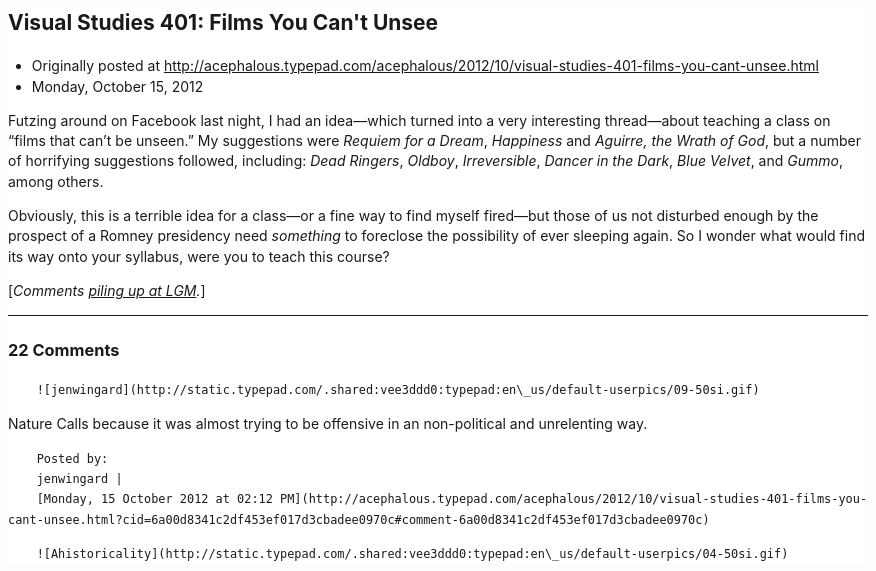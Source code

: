 ## Visual Studies 401: Films You Can't Unsee

 * Originally posted at http://acephalous.typepad.com/acephalous/2012/10/visual-studies-401-films-you-cant-unsee.html
 * Monday, October 15, 2012



Futzing around on Facebook last night, I had an idea—which turned into
 a very interesting thread—about teaching a class on “films that can’t
 be unseen.” My suggestions were _Requiem for a Dream_, _Happiness_ and _Aguirre, the Wrath of God_, but a number of horrifying suggestions followed, including: _Dead Ringers_, _Oldboy_, _Irreversible_, _Dancer in the Dark_, _Blue Velvet_, and _Gummo_,
 among others. 

Obviously, this is a terrible idea for a class—or a 
fine way to find myself fired—but those of us not disturbed enough by 
the prospect of a Romney presidency need _something_ to foreclose the 
possibility of ever sleeping again. So I wonder what would find its way 
onto your syllabus, were you to teach this course?

[_Comments [piling up at LGM](http://www.lawyersgunsmoneyblog.com/2012/10/visual-studies-401-films-you-cant-unsee#comments)._]

		

* * *

### 22 Comments 

		

                
[]()

	

		![jenwingard](http://static.typepad.com/.shared:vee3ddd0:typepad:en\_us/default-userpics/09-50si.gif)
	

	

		

Nature Calls because it was almost trying to be offensive in an non-political and unrelenting way.

	

		Posted by:
		jenwingard |
		[Monday, 15 October 2012 at 02:12 PM](http://acephalous.typepad.com/acephalous/2012/10/visual-studies-401-films-you-cant-unsee.html?cid=6a00d8341c2df453ef017d3cbadee0970c#comment-6a00d8341c2df453ef017d3cbadee0970c)

[]()

	

		![Ahistoricality](http://static.typepad.com/.shared:vee3ddd0:typepad:en\_us/default-userpics/04-50si.gif)
	

	
